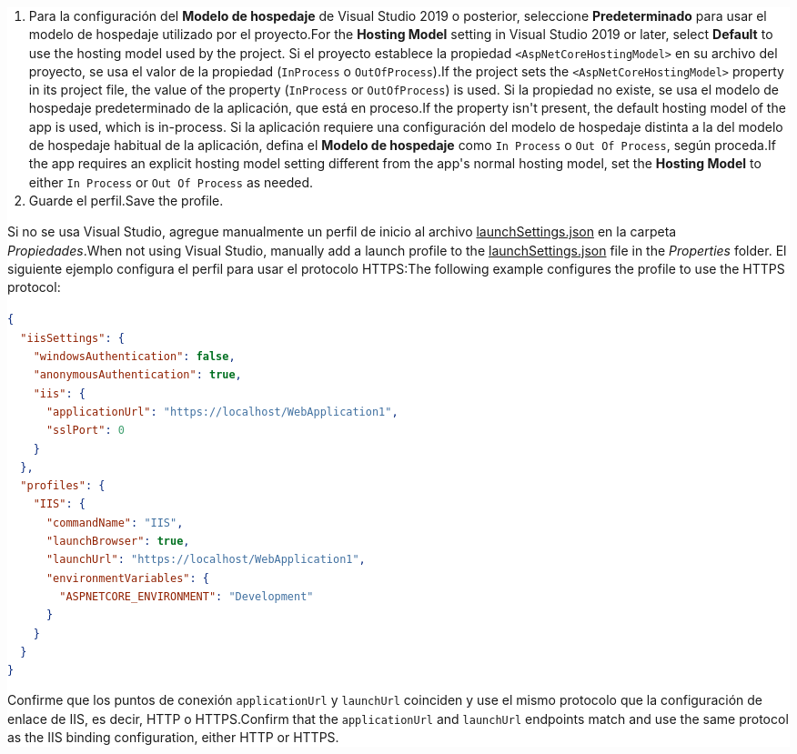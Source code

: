 1. <span data-ttu-id="95a9a-163">Para la configuración del **Modelo de hospedaje** de Visual Studio 2019 o posterior, seleccione **Predeterminado** para usar el modelo de hospedaje utilizado por el proyecto.</span><span class="sxs-lookup"><span data-stu-id="95a9a-163">For the **Hosting Model** setting in Visual Studio 2019 or later, select **Default** to use the hosting model used by the project.</span></span> <span data-ttu-id="95a9a-164">Si el proyecto establece la propiedad `<AspNetCoreHostingModel>` en su archivo del proyecto, se usa el valor de la propiedad (`InProcess` o `OutOfProcess`).</span><span class="sxs-lookup"><span data-stu-id="95a9a-164">If the project sets the `<AspNetCoreHostingModel>` property in its project file, the value of the property (`InProcess` or `OutOfProcess`) is used.</span></span> <span data-ttu-id="95a9a-165">Si la propiedad no existe, se usa el modelo de hospedaje predeterminado de la aplicación, que está en proceso.</span><span class="sxs-lookup"><span data-stu-id="95a9a-165">If the property isn't present, the default hosting model of the app is used, which is in-process.</span></span> <span data-ttu-id="95a9a-166">Si la aplicación requiere una configuración del modelo de hospedaje distinta a la del modelo de hospedaje habitual de la aplicación, defina el **Modelo de hospedaje** como `In Process` o `Out Of Process`, según proceda.</span><span class="sxs-lookup"><span data-stu-id="95a9a-166">If the app requires an explicit hosting model setting different from the app's normal hosting model, set the **Hosting Model** to either `In Process` or `Out Of Process` as needed.</span></span>
1. <span data-ttu-id="95a9a-167">Guarde el perfil.</span><span class="sxs-lookup"><span data-stu-id="95a9a-167">Save the profile.</span></span>

<span data-ttu-id="95a9a-168">Si no se usa Visual Studio, agregue manualmente un perfil de inicio al archivo [launchSettings.json](https://json.schemastore.org/launchsettings) en la carpeta *Propiedades*.</span><span class="sxs-lookup"><span data-stu-id="95a9a-168">When not using Visual Studio, manually add a launch profile to the [launchSettings.json](https://json.schemastore.org/launchsettings) file in the *Properties* folder.</span></span> <span data-ttu-id="95a9a-169">El siguiente ejemplo configura el perfil para usar el protocolo HTTPS:</span><span class="sxs-lookup"><span data-stu-id="95a9a-169">The following example configures the profile to use the HTTPS protocol:</span></span>

```json
{
  "iisSettings": {
    "windowsAuthentication": false,
    "anonymousAuthentication": true,
    "iis": {
      "applicationUrl": "https://localhost/WebApplication1",
      "sslPort": 0
    }
  },
  "profiles": {
    "IIS": {
      "commandName": "IIS",
      "launchBrowser": true,
      "launchUrl": "https://localhost/WebApplication1",
      "environmentVariables": {
        "ASPNETCORE_ENVIRONMENT": "Development"
      }
    }
  }
}
```

<span data-ttu-id="95a9a-170">Confirme que los puntos de conexión `applicationUrl` y `launchUrl` coinciden y use el mismo protocolo que la configuración de enlace de IIS, es decir, HTTP o HTTPS.</span><span class="sxs-lookup"><span data-stu-id="95a9a-170">Confirm that the `applicationUrl` and `launchUrl` endpoints match and use the same protocol as the IIS binding configuration, either HTTP or HTTPS.</span></span>
